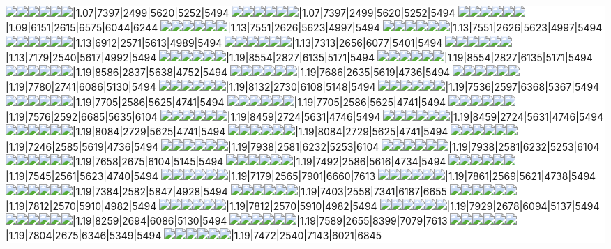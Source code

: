 ![](/item/3095.png)![](/item/3046.png)![](/item/3036.png)![](/item/3142.png)![](/item/6676.png)![](/item/6693.png)|1.07|7397|2499|5620|5252|5494
![](/item/3095.png)![](/item/3046.png)![](/item/3036.png)![](/item/3142.png)![](/item/6676.png)![](/item/6696.png)|1.07|7397|2499|5620|5252|5494
![](/item/3153.png)![](/item/3142.png)![](/item/3036.png)![](/item/6676.png)![](/item/3095.png)![](/item/3181.png)|1.09|6151|2615|6575|6044|6244
![](/item/3142.png)![](/item/3094.png)![](/item/3036.png)![](/item/3095.png)![](/item/6676.png)![](/item/6693.png)|1.13|7551|2626|5623|4997|5494
![](/item/3142.png)![](/item/3094.png)![](/item/3036.png)![](/item/3095.png)![](/item/6676.png)![](/item/6696.png)|1.13|7551|2626|5623|4997|5494
![](/item/3142.png)![](/item/3004.png)![](/item/3036.png)![](/item/3094.png)![](/item/3095.png)![](/item/6676.png)|1.13|6912|2571|5613|4989|5494
![](/item/3142.png)![](/item/3072.png)![](/item/3036.png)![](/item/3094.png)![](/item/3095.png)![](/item/6676.png)|1.13|7313|2656|6077|5401|5494
![](/item/3142.png)![](/item/3094.png)![](/item/3036.png)![](/item/3095.png)![](/item/6676.png)![](/item/6695.png)|1.13|7179|2540|5617|4992|5494
![](/item/3142.png)![](/item/3072.png)![](/item/3036.png)![](/item/3095.png)![](/item/6676.png)![](/item/6693.png)|1.19|8554|2827|6135|5171|5494
![](/item/3142.png)![](/item/3072.png)![](/item/3036.png)![](/item/3095.png)![](/item/6676.png)![](/item/6696.png)|1.19|8554|2827|6135|5171|5494
![](/item/3142.png)![](/item/3095.png)![](/item/3036.png)![](/item/6676.png)![](/item/6693.png)![](/item/6696.png)|1.19|8586|2837|5638|4752|5494
![](/item/3142.png)![](/item/3004.png)![](/item/3036.png)![](/item/3095.png)![](/item/6676.png)![](/item/6695.png)|1.19|7686|2635|5619|4736|5494
![](/item/3142.png)![](/item/3004.png)![](/item/3036.png)![](/item/3072.png)![](/item/3095.png)![](/item/6676.png)|1.19|7780|2741|6086|5130|5494
![](/item/3142.png)![](/item/3072.png)![](/item/3036.png)![](/item/3095.png)![](/item/6676.png)![](/item/6695.png)|1.19|8132|2730|6108|5148|5494
![](/item/3142.png)![](/item/3072.png)![](/item/3036.png)![](/item/3095.png)![](/item/3156.png)![](/item/6676.png)|1.19|7536|2597|6368|5367|5494
![](/item/3142.png)![](/item/3095.png)![](/item/3036.png)![](/item/3139.png)![](/item/6676.png)![](/item/6693.png)|1.19|7705|2586|5625|4741|5494
![](/item/3142.png)![](/item/3095.png)![](/item/3036.png)![](/item/3139.png)![](/item/6676.png)![](/item/6696.png)|1.19|7705|2586|5625|4741|5494
![](/item/3095.png)![](/item/3814.png)![](/item/3072.png)![](/item/3036.png)![](/item/6676.png)![](/item/3142.png)|1.19|7576|2592|6685|5635|6104
![](/item/3142.png)![](/item/3095.png)![](/item/3036.png)![](/item/6676.png)![](/item/6693.png)![](/item/6695.png)|1.19|8459|2724|5631|4746|5494
![](/item/3142.png)![](/item/3095.png)![](/item/3036.png)![](/item/6676.png)![](/item/6695.png)![](/item/6696.png)|1.19|8459|2724|5631|4746|5494
![](/item/3142.png)![](/item/3004.png)![](/item/3036.png)![](/item/3095.png)![](/item/6676.png)![](/item/6693.png)|1.19|8084|2729|5625|4741|5494
![](/item/3142.png)![](/item/3004.png)![](/item/3036.png)![](/item/3095.png)![](/item/6676.png)![](/item/6696.png)|1.19|8084|2729|5625|4741|5494
![](/item/3142.png)![](/item/3004.png)![](/item/3036.png)![](/item/3095.png)![](/item/3508.png)![](/item/6676.png)|1.19|7246|2585|5619|4736|5494
![](/item/3095.png)![](/item/3814.png)![](/item/3036.png)![](/item/6676.png)![](/item/6693.png)![](/item/3142.png)|1.19|7938|2581|6232|5253|6104
![](/item/3095.png)![](/item/3814.png)![](/item/3036.png)![](/item/6676.png)![](/item/6696.png)![](/item/3142.png)|1.19|7938|2581|6232|5253|6104
![](/item/3142.png)![](/item/3072.png)![](/item/3036.png)![](/item/3095.png)![](/item/3508.png)![](/item/6676.png)|1.19|7658|2675|6104|5145|5494
![](/item/3142.png)![](/item/3004.png)![](/item/3036.png)![](/item/3095.png)![](/item/3179.png)![](/item/6676.png)|1.19|7492|2586|5616|4734|5494
![](/item/3142.png)![](/item/3095.png)![](/item/3036.png)![](/item/3508.png)![](/item/6676.png)![](/item/6695.png)|1.19|7545|2561|5623|4740|5494
![](/item/3142.png)![](/item/3004.png)![](/item/3036.png)![](/item/3095.png)![](/item/6673.png)![](/item/6676.png)|1.19|7179|2565|7901|6660|7613
![](/item/3142.png)![](/item/3095.png)![](/item/3036.png)![](/item/3179.png)![](/item/6676.png)![](/item/6695.png)|1.19|7861|2569|5621|4738|5494
![](/item/3142.png)![](/item/3004.png)![](/item/3036.png)![](/item/3074.png)![](/item/3095.png)![](/item/6676.png)|1.19|7384|2582|5847|4928|5494
![](/item/3142.png)![](/item/3072.png)![](/item/3036.png)![](/item/3095.png)![](/item/6333.png)![](/item/6676.png)|1.19|7403|2558|7341|6187|6655
![](/item/3142.png)![](/item/3095.png)![](/item/3036.png)![](/item/3156.png)![](/item/6676.png)![](/item/6693.png)|1.19|7812|2570|5910|4982|5494
![](/item/3142.png)![](/item/3095.png)![](/item/3036.png)![](/item/3156.png)![](/item/6676.png)![](/item/6696.png)|1.19|7812|2570|5910|4982|5494
![](/item/3142.png)![](/item/3072.png)![](/item/3036.png)![](/item/3095.png)![](/item/3179.png)![](/item/6676.png)|1.19|7929|2678|6094|5137|5494
![](/item/3142.png)![](/item/3072.png)![](/item/3036.png)![](/item/3095.png)![](/item/6693.png)![](/item/6696.png)|1.19|8259|2694|6086|5130|5494
![](/item/3142.png)![](/item/3072.png)![](/item/3036.png)![](/item/3095.png)![](/item/6673.png)![](/item/6676.png)|1.19|7589|2655|8399|7079|7613
![](/item/3142.png)![](/item/3072.png)![](/item/3036.png)![](/item/3074.png)![](/item/3095.png)![](/item/6676.png)|1.19|7804|2675|6346|5349|5494
![](/item/3142.png)![](/item/3095.png)![](/item/3036.png)![](/item/6673.png)![](/item/6676.png)![](/item/6695.png)|1.19|7472|2540|7143|6021|6845